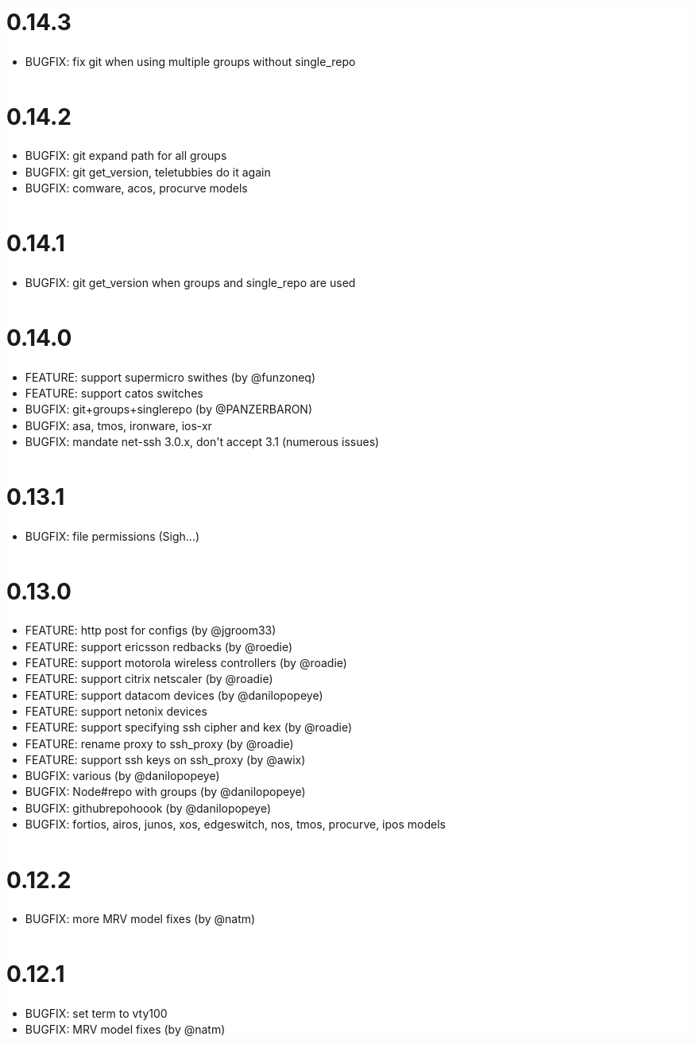 # 0.14.3
- BUGFIX: fix git when using multiple groups without single_repo

# 0.14.2
- BUGFIX: git expand path for all groups
- BUGFIX: git get_version, teletubbies do it again
- BUGFIX: comware, acos, procurve models

# 0.14.1
- BUGFIX: git get_version when groups and single_repo are used

# 0.14.0
- FEATURE: support supermicro swithes (by @funzoneq)
- FEATURE: support catos switches
- BUGFIX: git+groups+singlerepo (by @PANZERBARON)
- BUGFIX: asa, tmos, ironware, ios-xr
- BUGFIX: mandate net-ssh 3.0.x, don't accept 3.1 (numerous issues)

# 0.13.1
- BUGFIX: file permissions (Sigh...)

# 0.13.0
- FEATURE: http post for configs (by @jgroom33)
- FEATURE: support ericsson redbacks (by @roedie)
- FEATURE: support motorola wireless controllers (by @roadie)
- FEATURE: support citrix netscaler (by @roadie)
- FEATURE: support datacom devices (by @danilopopeye)
- FEATURE: support netonix devices
- FEATURE: support specifying ssh cipher and kex (by @roadie)
- FEATURE: rename proxy to ssh_proxy (by @roadie)
- FEATURE: support ssh keys on ssh_proxy (by @awix)
- BUGFIX: various (by @danilopopeye)
- BUGFIX: Node#repo with groups (by @danilopopeye)
- BUGFIX: githubrepohoook (by @danilopopeye)
- BUGFIX: fortios, airos, junos, xos, edgeswitch, nos, tmos, procurve, ipos models

# 0.12.2
- BUGFIX: more MRV model fixes (by @natm)

# 0.12.1
- BUGFIX: set term to vty100
- BUGFIX: MRV model fixes (by @natm)
